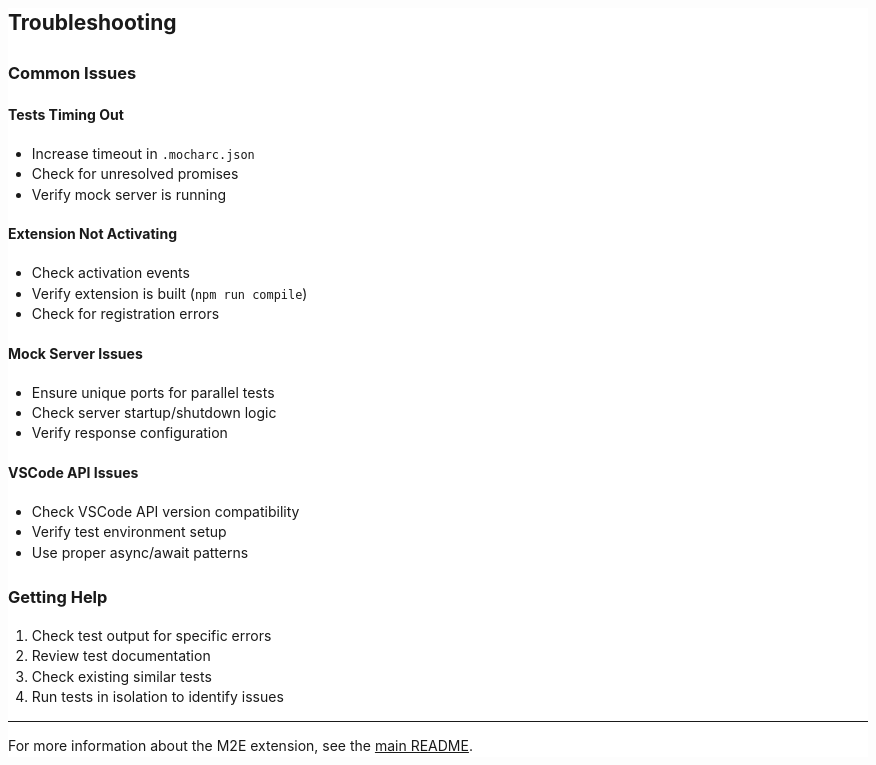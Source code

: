 ## Troubleshooting

### Common Issues

#### Tests Timing Out
- Increase timeout in `.mocharc.json`
- Check for unresolved promises
- Verify mock server is running

#### Extension Not Activating
- Check activation events
- Verify extension is built (`npm run compile`)
- Check for registration errors

#### Mock Server Issues
- Ensure unique ports for parallel tests
- Check server startup/shutdown logic
- Verify response configuration

#### VSCode API Issues
- Check VSCode API version compatibility
- Verify test environment setup
- Use proper async/await patterns

### Getting Help

1. Check test output for specific errors
2. Review test documentation
3. Check existing similar tests
4. Run tests in isolation to identify issues

---

For more information about the M2E extension, see the [main README](../README.md).